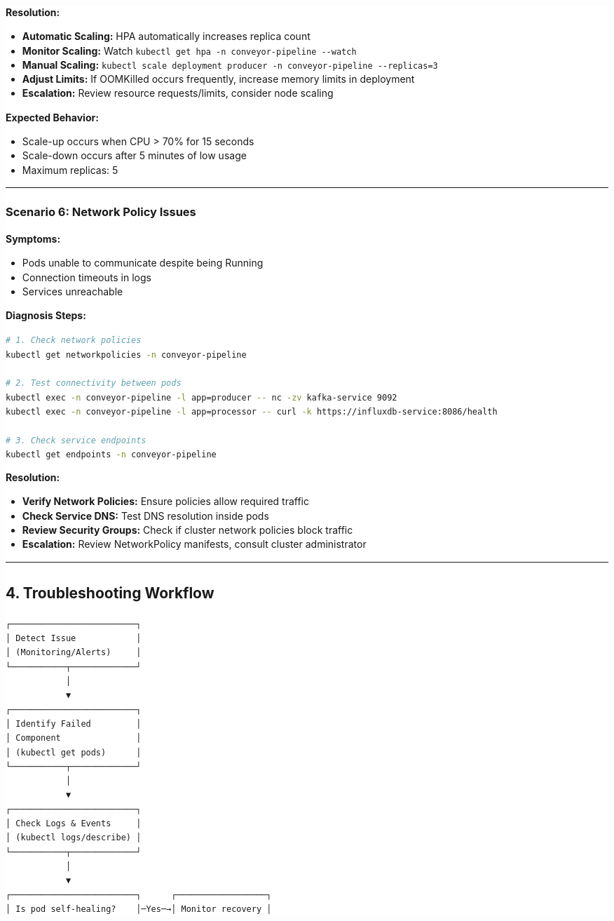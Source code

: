 **Resolution:**
- **Automatic Scaling:** HPA automatically increases replica count
- **Monitor Scaling:** Watch `kubectl get hpa -n conveyor-pipeline --watch`
- **Manual Scaling:** `kubectl scale deployment producer -n conveyor-pipeline --replicas=3`
- **Adjust Limits:** If OOMKilled occurs frequently, increase memory limits in deployment
- **Escalation:** Review resource requests/limits, consider node scaling

**Expected Behavior:**
- Scale-up occurs when CPU > 70% for 15 seconds
- Scale-down occurs after 5 minutes of low usage
- Maximum replicas: 5

---

### Scenario 6: Network Policy Issues

**Symptoms:**
- Pods unable to communicate despite being Running
- Connection timeouts in logs
- Services unreachable

**Diagnosis Steps:**
```bash
# 1. Check network policies
kubectl get networkpolicies -n conveyor-pipeline

# 2. Test connectivity between pods
kubectl exec -n conveyor-pipeline -l app=producer -- nc -zv kafka-service 9092
kubectl exec -n conveyor-pipeline -l app=processor -- curl -k https://influxdb-service:8086/health

# 3. Check service endpoints
kubectl get endpoints -n conveyor-pipeline
```

**Resolution:**
- **Verify Network Policies:** Ensure policies allow required traffic
- **Check Service DNS:** Test DNS resolution inside pods
- **Review Security Groups:** Check if cluster network policies block traffic
- **Escalation:** Review NetworkPolicy manifests, consult cluster administrator

---

## 4. Troubleshooting Workflow

```
┌─────────────────────────┐
│ Detect Issue            │
│ (Monitoring/Alerts)     │
└───────────┬─────────────┘
            │
            ▼
┌─────────────────────────┐
│ Identify Failed         │
│ Component               │
│ (kubectl get pods)      │
└───────────┬─────────────┘
            │
            ▼
┌─────────────────────────┐
│ Check Logs & Events     │
│ (kubectl logs/describe) │
└───────────┬─────────────┘
            │
            ▼
┌─────────────────────────┐      ┌──────────────────┐
│ Is pod self-healing?    │─Yes─→│ Monitor recovery │
```
